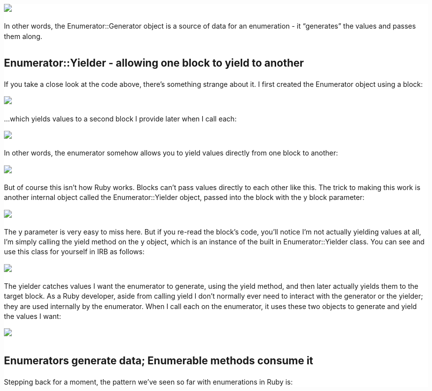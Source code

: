 <img src="https://patshaughnessy.net/assets/2013/4/3/code5.png"/>

In other words, the <span class="code">Enumerator::Generator</span> object is a
source of data for an enumeration - it “generates” the values and passes them
along.

## Enumerator::Yielder - allowing one block to yield to another

If you take a close look at the code above, there’s something strange about it.
I first created the <span class="code">Enumerator</span> object using a block:

<img src="https://patshaughnessy.net/assets/2013/4/3/enumerator-new.png"/>

…which yields values to a second block I provide later when I call each:

<img src="https://patshaughnessy.net/assets/2013/4/3/code5.png"/>

In other words, the enumerator somehow allows you to yield values directly from
one block to another:

<img src="https://patshaughnessy.net/assets/2013/4/3/two-blocks.png"/>

But of course this isn’t how Ruby works. Blocks can’t pass values directly to
each other like this. The trick to making this work is another internal object
called the <span class="code">Enumerator::Yielder</span> object, passed into
the block with the <span class="code">y</span> block parameter:

<img src="https://patshaughnessy.net/assets/2013/4/3/enumerator-new.png"/>

The <span class="code">y</span> parameter is very easy to miss here. But if you
re-read the block’s code, you’ll notice I’m not actually yielding values at
all, I’m simply calling the <span class="code">yield</span> method on the <span
  class="code">y</span> object, which is an instance of the built in <span
  class="code">Enumerator::Yielder</span> class. You can see and use this
class for yourself in IRB as follows:

<img src="https://patshaughnessy.net/assets/2013/4/3/irb1.png"/>

The yielder catches values I want the enumerator to generate, using the <span
  class="code">yield</span> method, and then later actually yields them to the
target block. As a Ruby developer, aside from calling <span
  class="code">yield</span> I don’t normally ever need to interact with the
generator or the yielder; they are used internally by the enumerator. When I
call <span class="code">each</span> on the enumerator, it uses these two
objects to generate and yield the values I want:

<img src="https://patshaughnessy.net/assets/2013/4/3/enumerator-yields.png"/>

## Enumerators generate data; Enumerable methods consume it

Stepping back for a moment, the pattern we’ve seen so far with enumerations in Ruby is:
